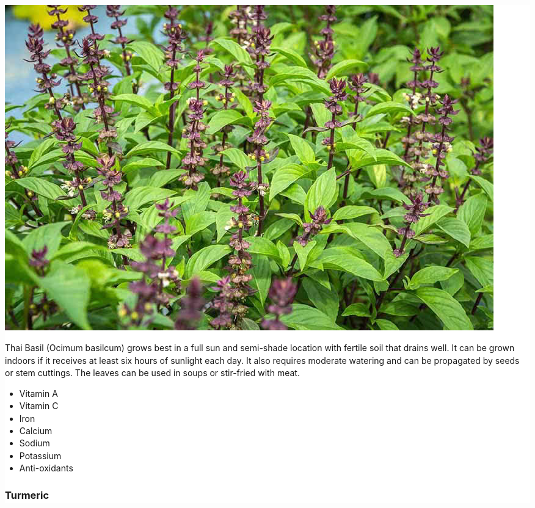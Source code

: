 ![Thai Basil](./img/ThaiBasil.jpg "Thai Basil")

Thai Basil (Ocimum basilcum) grows best in a full sun and semi-shade location with fertile soil that drains well. It can be grown indoors if it receives at least six hours of sunlight each day. It also requires moderate watering and can be propagated by seeds or stem cuttings. The leaves can be used in soups or stir-fried with meat.

- Vitamin A
- Vitamin C
- Iron
- Calcium
- Sodium
- Potassium
- Anti-oxidants

### Turmeric
